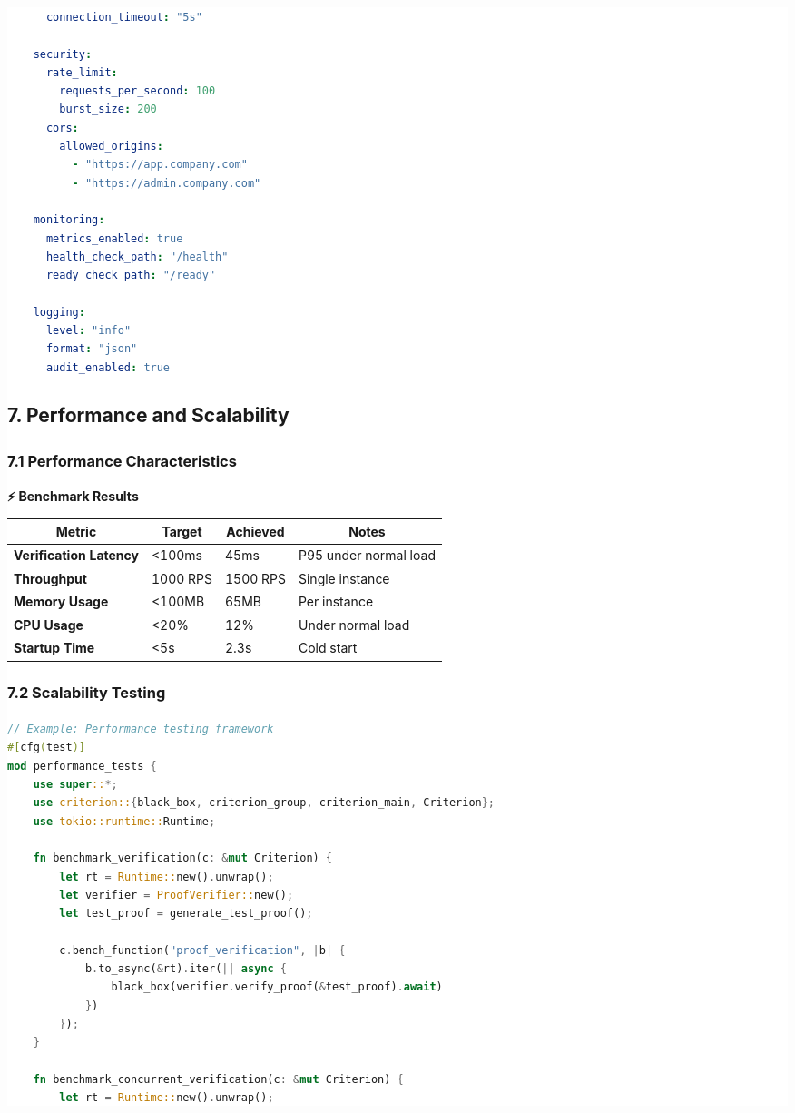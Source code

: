 ```yaml
      connection_timeout: "5s"
    
    security:
      rate_limit:
        requests_per_second: 100
        burst_size: 200
      cors:
        allowed_origins:
          - "https://app.company.com"
          - "https://admin.company.com"
    
    monitoring:
      metrics_enabled: true
      health_check_path: "/health"
      ready_check_path: "/ready"
    
    logging:
      level: "info"
      format: "json"
      audit_enabled: true
```

## 7. Performance and Scalability

### 7.1 Performance Characteristics

**⚡ Benchmark Results**

| Metric | Target | Achieved | Notes |
|--------|--------|----------|-------|
| **Verification Latency** | <100ms | 45ms | P95 under normal load |
| **Throughput** | 1000 RPS | 1500 RPS | Single instance |
| **Memory Usage** | <100MB | 65MB | Per instance |
| **CPU Usage** | <20% | 12% | Under normal load |
| **Startup Time** | <5s | 2.3s | Cold start |

### 7.2 Scalability Testing

```rust
// Example: Performance testing framework
#[cfg(test)]
mod performance_tests {
    use super::*;
    use criterion::{black_box, criterion_group, criterion_main, Criterion};
    use tokio::runtime::Runtime;
    
    fn benchmark_verification(c: &mut Criterion) {
        let rt = Runtime::new().unwrap();
        let verifier = ProofVerifier::new();
        let test_proof = generate_test_proof();
        
        c.bench_function("proof_verification", |b| {
            b.to_async(&rt).iter(|| async {
                black_box(verifier.verify_proof(&test_proof).await)
            })
        });
    }
    
    fn benchmark_concurrent_verification(c: &mut Criterion) {
        let rt = Runtime::new().unwrap();
```